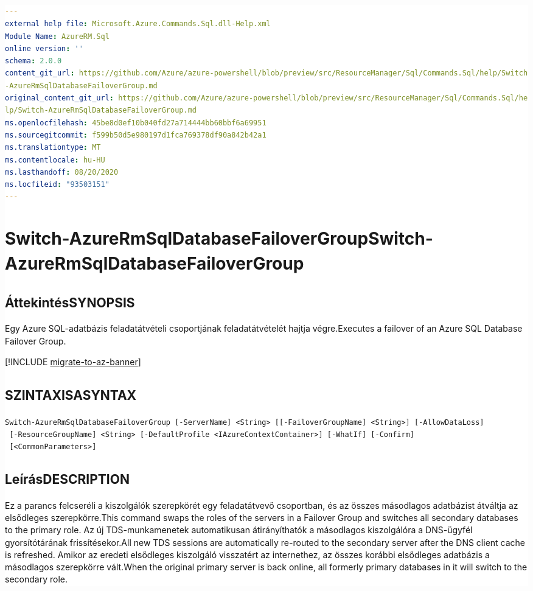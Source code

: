```yaml
---
external help file: Microsoft.Azure.Commands.Sql.dll-Help.xml
Module Name: AzureRM.Sql
online version: ''
schema: 2.0.0
content_git_url: https://github.com/Azure/azure-powershell/blob/preview/src/ResourceManager/Sql/Commands.Sql/help/Switch-AzureRmSqlDatabaseFailoverGroup.md
original_content_git_url: https://github.com/Azure/azure-powershell/blob/preview/src/ResourceManager/Sql/Commands.Sql/help/Switch-AzureRmSqlDatabaseFailoverGroup.md
ms.openlocfilehash: 45be8d0ef10b040fd27a714444bb60bbf6a69951
ms.sourcegitcommit: f599b50d5e980197d1fca769378df90a842b42a1
ms.translationtype: MT
ms.contentlocale: hu-HU
ms.lasthandoff: 08/20/2020
ms.locfileid: "93503151"
---
```

# <span data-ttu-id="76db0-101">Switch-AzureRmSqlDatabaseFailoverGroup</span><span class="sxs-lookup"><span data-stu-id="76db0-101">Switch-AzureRmSqlDatabaseFailoverGroup</span></span>

## <span data-ttu-id="76db0-102">Áttekintés</span><span class="sxs-lookup"><span data-stu-id="76db0-102">SYNOPSIS</span></span>
<span data-ttu-id="76db0-103">Egy Azure SQL-adatbázis feladatátvételi csoportjának feladatátvételét hajtja végre.</span><span class="sxs-lookup"><span data-stu-id="76db0-103">Executes a failover of an Azure SQL Database Failover Group.</span></span>

[!INCLUDE [migrate-to-az-banner](../../includes/migrate-to-az-banner.md)]

## <span data-ttu-id="76db0-104">SZINTAXISA</span><span class="sxs-lookup"><span data-stu-id="76db0-104">SYNTAX</span></span>

```
Switch-AzureRmSqlDatabaseFailoverGroup [-ServerName] <String> [[-FailoverGroupName] <String>] [-AllowDataLoss]
 [-ResourceGroupName] <String> [-DefaultProfile <IAzureContextContainer>] [-WhatIf] [-Confirm]
 [<CommonParameters>]
```

## <span data-ttu-id="76db0-105">Leírás</span><span class="sxs-lookup"><span data-stu-id="76db0-105">DESCRIPTION</span></span>
<span data-ttu-id="76db0-106">Ez a parancs felcseréli a kiszolgálók szerepkörét egy feladatátvevő csoportban, és az összes másodlagos adatbázist átváltja az elsődleges szerepkörre.</span><span class="sxs-lookup"><span data-stu-id="76db0-106">This command swaps the roles of the servers in a Failover Group and switches all secondary databases to the primary role.</span></span> <span data-ttu-id="76db0-107">Az új TDS-munkamenetek automatikusan átirányíthatók a másodlagos kiszolgálóra a DNS-ügyfél gyorsítótárának frissítésekor.</span><span class="sxs-lookup"><span data-stu-id="76db0-107">All new TDS sessions are automatically re-routed to the secondary server after the DNS client cache is refreshed.</span></span> <span data-ttu-id="76db0-108">Amikor az eredeti elsődleges kiszolgáló visszatért az internethez, az összes korábbi elsődleges adatbázis a másodlagos szerepkörre vált.</span><span class="sxs-lookup"><span data-stu-id="76db0-108">When the original primary server is back online, all formerly primary databases in it will switch to the secondary role.</span></span>
